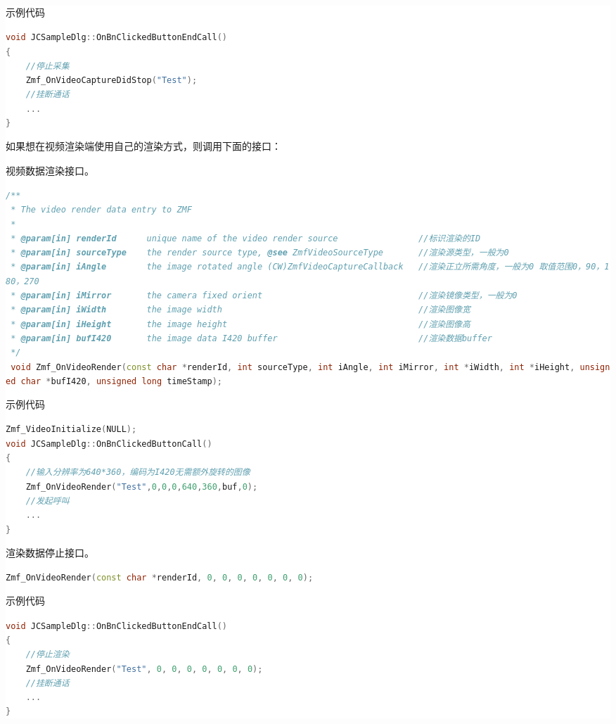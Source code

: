 示例代码

``````cpp
void JCSampleDlg::OnBnClickedButtonEndCall()
{
    //停止采集
    Zmf_OnVideoCaptureDidStop("Test");
    //挂断通话
    ...
}
``````

如果想在视频渲染端使用自己的渲染方式，则调用下面的接口：

视频数据渲染接口。

``````cpp
/**
 * The video render data entry to ZMF
 *
 * @param[in] renderId      unique name of the video render source                //标识渲染的ID
 * @param[in] sourceType    the render source type, @see ZmfVideoSourceType       //渲染源类型，一般为0
 * @param[in] iAngle        the image rotated angle (CW)ZmfVideoCaptureCallback   //渲染正立所需角度，一般为0 取值范围0，90，180，270
 * @param[in] iMirror       the camera fixed orient                               //渲染镜像类型，一般为0
 * @param[in] iWidth        the image width                                       //渲染图像宽
 * @param[in] iHeight       the image height                                      //渲染图像高
 * @param[in] bufI420       the image data I420 buffer                            //渲染数据buffer
 */
 void Zmf_OnVideoRender(const char *renderId, int sourceType, int iAngle, int iMirror, int *iWidth, int *iHeight, unsigned char *bufI420, unsigned long timeStamp);
``````

示例代码

``````cpp
Zmf_VideoInitialize(NULL);
void JCSampleDlg::OnBnClickedButtonCall()
{
    //输入分辨率为640*360，编码为I420无需额外旋转的图像
    Zmf_OnVideoRender("Test",0,0,0,640,360,buf,0);
    //发起呼叫
    ...
}
``````

渲染数据停止接口。

``````cpp
Zmf_OnVideoRender(const char *renderId, 0, 0, 0, 0, 0, 0, 0);
``````

示例代码

``````cpp
void JCSampleDlg::OnBnClickedButtonEndCall()
{
    //停止渲染
    Zmf_OnVideoRender("Test", 0, 0, 0, 0, 0, 0, 0);
    //挂断通话
    ...
}
``````
